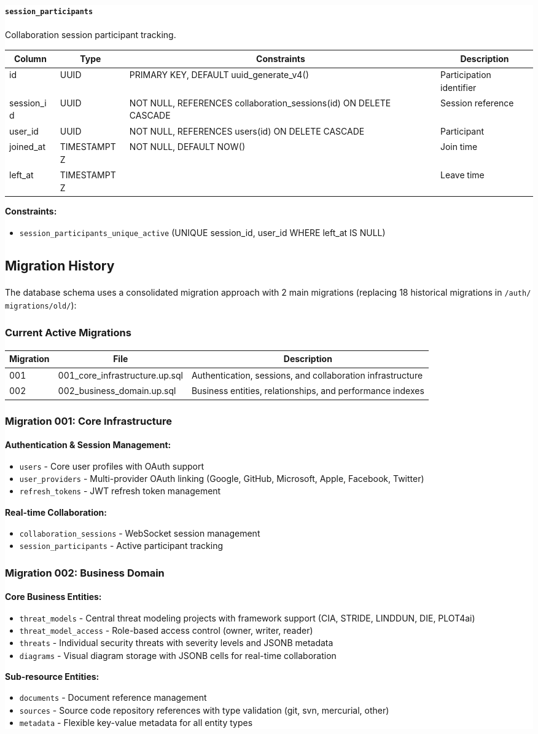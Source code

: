 #### `session_participants`

Collaboration session participant tracking.

| Column     | Type        | Constraints                                                       | Description              |
| ---------- | ----------- | ----------------------------------------------------------------- | ------------------------ |
| id         | UUID        | PRIMARY KEY, DEFAULT uuid_generate_v4()                           | Participation identifier |
| session_id | UUID        | NOT NULL, REFERENCES collaboration_sessions(id) ON DELETE CASCADE | Session reference        |
| user_id    | UUID        | NOT NULL, REFERENCES users(id) ON DELETE CASCADE                  | Participant              |
| joined_at  | TIMESTAMPTZ | NOT NULL, DEFAULT NOW()                                           | Join time                |
| left_at    | TIMESTAMPTZ |                                                                   | Leave time               |

**Constraints:**

- `session_participants_unique_active` (UNIQUE session_id, user_id WHERE left_at IS NULL)

## Migration History

The database schema uses a consolidated migration approach with 2 main migrations (replacing 18 historical migrations in `/auth/migrations/old/`):

### Current Active Migrations

| Migration | File                           | Description                                                |
| --------- | ------------------------------ | ---------------------------------------------------------- |
| 001       | 001_core_infrastructure.up.sql | Authentication, sessions, and collaboration infrastructure |
| 002       | 002_business_domain.up.sql      | Business entities, relationships, and performance indexes  |

### Migration 001: Core Infrastructure
**Authentication & Session Management:**
- `users` - Core user profiles with OAuth support
- `user_providers` - Multi-provider OAuth linking (Google, GitHub, Microsoft, Apple, Facebook, Twitter)  
- `refresh_tokens` - JWT refresh token management

**Real-time Collaboration:**
- `collaboration_sessions` - WebSocket session management
- `session_participants` - Active participant tracking

### Migration 002: Business Domain
**Core Business Entities:**
- `threat_models` - Central threat modeling projects with framework support (CIA, STRIDE, LINDDUN, DIE, PLOT4ai)
- `threat_model_access` - Role-based access control (owner, writer, reader)
- `threats` - Individual security threats with severity levels and JSONB metadata
- `diagrams` - Visual diagram storage with JSONB cells for real-time collaboration

**Sub-resource Entities:**
- `documents` - Document reference management
- `sources` - Source code repository references with type validation (git, svn, mercurial, other)
- `metadata` - Flexible key-value metadata for all entity types
